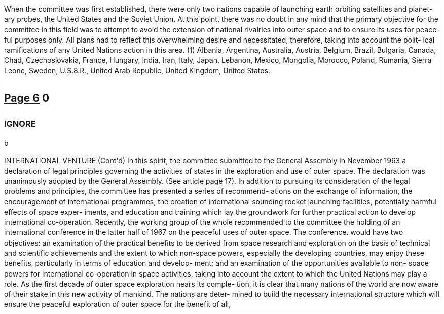 When the committee was first established, there were only two 
nations capable of launching earth orbiting satellites and planet- 
ary probes, the United States and the Soviet Union. At this point, 
there was no doubt in any mind that the primary objective for the 
committee in this field was to attempt to avoid the extension of 
national rivalries into outer space and to ensure its uses for peace- 
ful purposes only. All plans had to reflect this overwhelming 
desire and necessitated, therefore, taking into account the polit- 
ical ramifications of any United Nations action in this area. 
(1) Albania, Argentina, Australia, Austria, Belgium, Brazil, Bulgaria, Canada, 
Chad, Czechoslovakia, France, Hungary, India, Iran, ltaly, Japan, Lebanon, Mexico, 
Mongolia, Morocco, Poland, Rumania, Sierra Leone, Sweden, U.S.8.R., United Arab 
Republic, United Kingdom, United States.

## [Page 6](https://demo.humlab.umu.se/courier/028352engo.pdf#page=6) 0

### IGNORE

b 
  
INTERNATIONAL VENTURE (Cont'd) 
In this spirit, the committee submitted to the General Assembly 
in November 1963 a declaration of legal principles governing the 
activities of states in the exploration and use of outer space. The 
declaration was unanimously adopted by the General Assembly. 
(See article page 17). 
In addition to pursuing its consideration of the legal problems 
and principles, the committee has presented a series of recommend- 
ations on the exchange of information, the encouragement of 
international programmes, the creation of international sounding 
rocket launching facilities, potentially harmful effects of space exper- 
iments, and education and training which lay the groundwork for 
further practical action to develop international co-operation. 
Recently, the working group of the whole recommended to the 
committee the holding of an international conference in the latter 
half of 1967 on the peaceful uses of outer space. The conference. 
would have two objectives: an examination of the practical benefits 
to be derived from space research and exploration on the basis 
of technical and scientific achievements and the extent to which 
non-space powers, especially the developing countries, may enjoy 
these benefits, particularly in terms of education and develop- 
ment; and an examination of the opportunities available to non- 
space powers for international co-operation in space activities, 
taking into account the extent to which the United Nations may 
play a role. 
As the first decade of outer space exploration nears its comple- 
tion, it is clear that many nations of the world are now aware of 
their stake in this new activity of mankind. The nations are deter- 
mined to build the necessary international structure which will 
ensure the peaceful exploration of outer space for the benefit of all, 
 